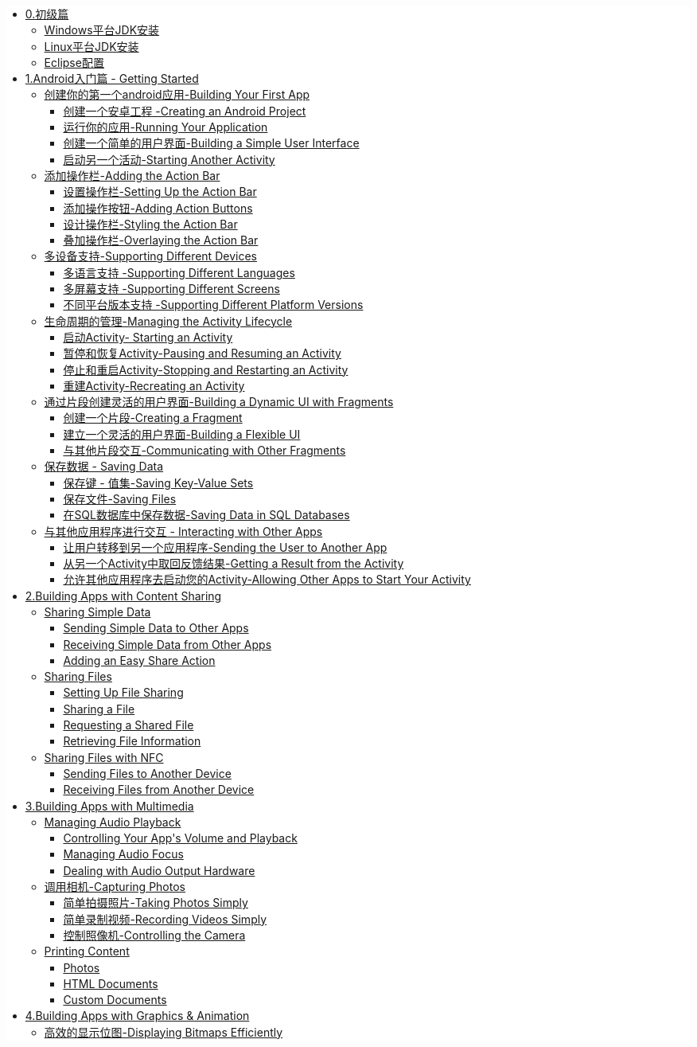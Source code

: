 * [0.初级篇](README.md)
  * [Windows平台JDK安装](intro.md)
  * [Linux平台JDK安装](install.md)
  * [Eclipse配置](install.md)
* [1.Android入门篇 - Getting Started]()
  * [创建你的第一个android应用-Building Your First App]()
      * [创建一个安卓工程 -Creating an Android Project]()
      * [运行你的应用-Running Your Application]()
      * [创建一个简单的用户界面-Building a Simple User Interface]()
      * [启动另一个活动-Starting Another Activity]()
  * [添加操作栏-Adding the Action Bar]()
      * [设置操作栏-Setting Up the Action Bar]()
      * [添加操作按钮-Adding Action Buttons]()
      * [设计操作栏-Styling the Action Bar]()
      * [叠加操作栏-Overlaying the Action Bar]()
  * [多设备支持-Supporting Different Devices](Supporting_Different_Devices.md)
      * [多语言支持 -Supporting Different Languages]()
      * [多屏幕支持 -Supporting Different Screens]()
      * [不同平台版本支持 -Supporting Different Platform Versions]()
  * [生命周期的管理-Managing the Activity Lifecycle]()
      * [启动Activity- Starting an Activity]()
      * [暂停和恢复Activity-Pausing and Resuming an Activity]()
      * [停止和重启Activity-Stopping and Restarting an Activity]()
      * [重建Activity-Recreating an Activity]()
  * [通过片段创建灵活的用户界面-Building a Dynamic UI with Fragments](install-linux-ubuntu.md)
      * [创建一个片段-Creating a Fragment]()
      * [建立一个灵活的用户界面-Building a Flexible UI]()
      * [与其他片段交互-Communicating with Other Fragments]()
  * [保存数据 - Saving Data]()
      * [保存键 - 值集-Saving Key-Value Sets]()
      * [保存文件-Saving Files]()
      * [在SQL数据库中保存数据-Saving Data in SQL Databases]()
  * [与其他应用程序进行交互 - Interacting with Other Apps]()
      * [让用户转移到另一个应用程序-Sending the User to Another App]()
      * [从另一个Activity中取回反馈结果-Getting a Result from the Activity]()
      * [允许其他应用程序去启动您的Activity-Allowing Other Apps to Start Your Activity]()
* [2.Building Apps with Content Sharing]()
  * [Sharing Simple Data]()
      * [Sending Simple Data to Other Apps]()
      * [Receiving Simple Data from Other Apps]()
      * [Adding an Easy Share Action]()
  * [Sharing Files]()
      * [Setting Up File Sharing]()
      * [Sharing a File]()
      * [Requesting a Shared File]()
      * [Retrieving File Information]()
  * [Sharing Files with NFC]()
      * [Sending Files to Another Device]()
      * [Receiving Files from Another Device]()
* [3.Building Apps with Multimedia]()
  * [Managing Audio Playback]()
      * [Controlling Your App's Volume and Playback]()
      * [Managing Audio Focus]()
      * [Dealing with Audio Output Hardware]()
  * [调用相机-Capturing Photos]()
      * [简单拍摄照片-Taking Photos Simply]()
      * [简单录制视频-Recording Videos Simply]()
      * [控制照像机-Controlling the Camera]()
  * [Printing Content]()
      * [Photos]()
      * [HTML Documents]()
      * [Custom Documents]()
* [4.Building Apps with Graphics & Animation]()
  * [高效的显示位图-Displaying Bitmaps Efficiently]()